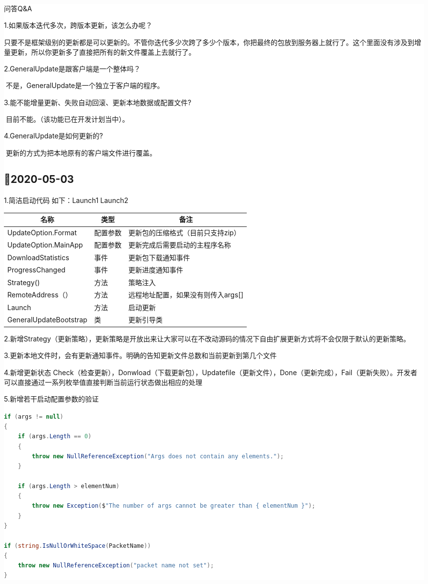 

问答Q&A

1.如果版本迭代多次，跨版本更新，该怎么办呢？

​      只要不是框架级别的更新都是可以更新的。不管你迭代多少次跨了多少个版本，你把最终的包放到服务器上就行了。这个里面没有涉及到增量更新，所以你更新多了直接把所有的新文件覆盖上去就行了。

2.GeneralUpdate是跟客户端是一个整体吗？

​      不是，GeneralUpdate是一个独立于客户端的程序。

3.能不能增量更新、失败自动回滚、更新本地数据或配置文件?

​      目前不能。（该功能已在开发计划当中）。

4.GeneralUpdate是如何更新的?

​      更新的方式为把本地原有的客户端文件进行覆盖。





## 📍2020-05-03

1.简洁启动代码 如下：Launch1 Launch2

| 名称                   | 类型     | 备注                               |
| ---------------------- | -------- | ---------------------------------- |
| UpdateOption.Format    | 配置参数 | 更新包的压缩格式（目前只支持zip）  |
| UpdateOption.MainApp   | 配置参数 | 更新完成后需要启动的主程序名称     |
| DownloadStatistics     | 事件     | 更新包下载通知事件                 |
| ProgressChanged        | 事件     | 更新进度通知事件                   |
| Strategy()             | 方法     | 策略注入                           |
| RemoteAddress（）      | 方法     | 远程地址配置，如果没有则传入args[] |
| Launch                 | 方法     | 启动更新                           |
| GeneralUpdateBootstrap | 类       | 更新引导类                         |

2.新增Strategy（更新策略），更新策略是开放出来让大家可以在不改动源码的情况下自由扩展更新方式将不会仅限于默认的更新策略。

3.更新本地文件时，会有更新通知事件。明确的告知更新文件总数和当前更新到第几个文件

4.新增更新状态 Check（检查更新），Donwload（下载更新包），Updatefile（更新文件），Done（更新完成），Fail（更新失败）。开发者可以直接通过一系列枚举值直接判断当前运行状态做出相应的处理

5.新增若干启动配置参数的验证

```c#
if (args != null)
{
    if (args.Length == 0)
    {
        throw new NullReferenceException("Args does not contain any elements.");
    }

    if (args.Length > elementNum)
    {
        throw new Exception($"The number of args cannot be greater than { elementNum }");
    }
}

if (string.IsNullOrWhiteSpace(PacketName))
{
    throw new NullReferenceException("packet name not set");
}

```